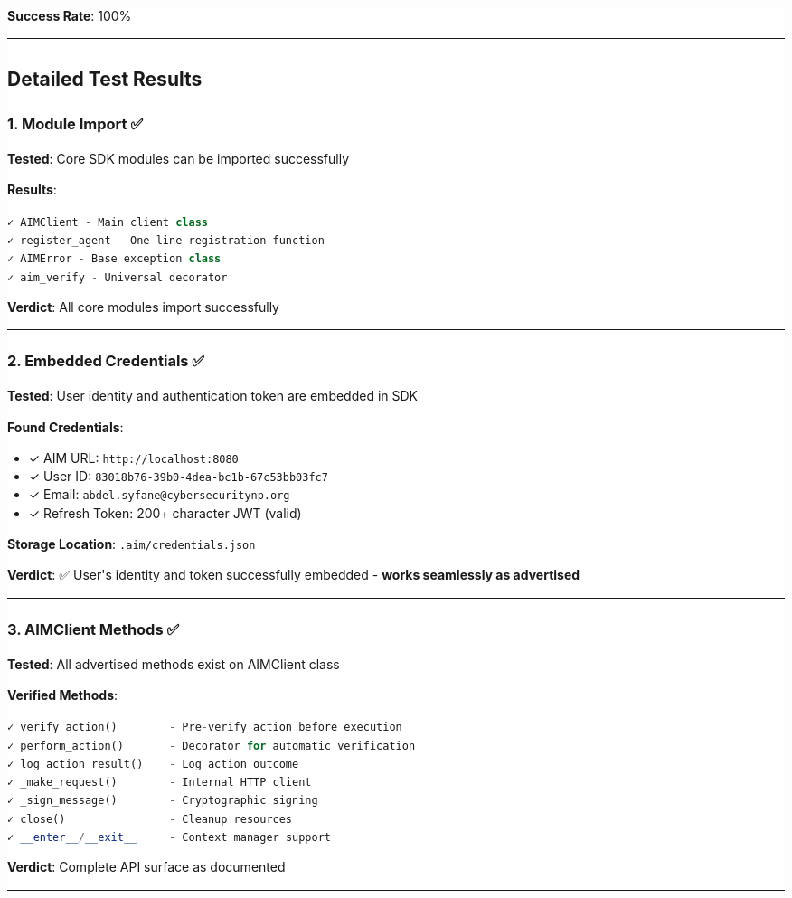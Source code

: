 **Success Rate**: 100%

---

## Detailed Test Results

### 1. Module Import ✅

**Tested**: Core SDK modules can be imported successfully

**Results**:
```python
✓ AIMClient - Main client class
✓ register_agent - One-line registration function
✓ AIMError - Base exception class
✓ aim_verify - Universal decorator
```

**Verdict**: All core modules import successfully

---

### 2. Embedded Credentials ✅

**Tested**: User identity and authentication token are embedded in SDK

**Found Credentials**:
- ✓ AIM URL: `http://localhost:8080`
- ✓ User ID: `83018b76-39b0-4dea-bc1b-67c53bb03fc7`
- ✓ Email: `abdel.syfane@cybersecuritynp.org`
- ✓ Refresh Token: 200+ character JWT (valid)

**Storage Location**: `.aim/credentials.json`

**Verdict**: ✅ User's identity and token successfully embedded - **works seamlessly as advertised**

---

### 3. AIMClient Methods ✅

**Tested**: All advertised methods exist on AIMClient class

**Verified Methods**:
```python
✓ verify_action()        - Pre-verify action before execution
✓ perform_action()       - Decorator for automatic verification
✓ log_action_result()    - Log action outcome
✓ _make_request()        - Internal HTTP client
✓ _sign_message()        - Cryptographic signing
✓ close()                - Cleanup resources
✓ __enter__/__exit__     - Context manager support
```

**Verdict**: Complete API surface as documented

---
